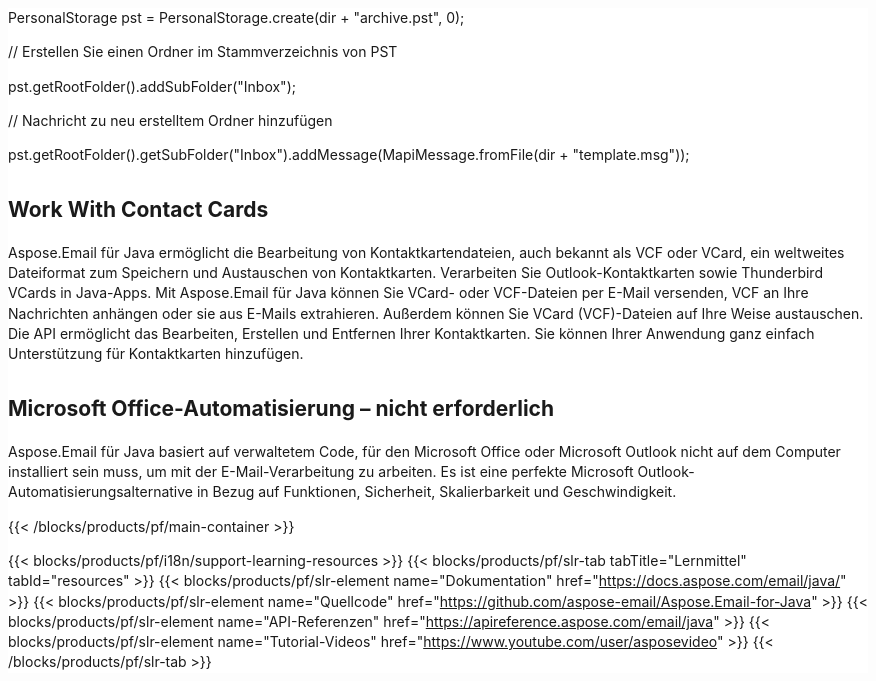 PersonalStorage pst = PersonalStorage.create(dir + "archive.pst", 0);

// Erstellen Sie einen Ordner im Stammverzeichnis von PST

pst.getRootFolder().addSubFolder("Inbox");

// Nachricht zu neu erstelltem Ordner hinzufügen

pst.getRootFolder().getSubFolder("Inbox").addMessage(MapiMessage.fromFile(dir + "template.msg"));</code></pre>
    </div>
   </div>
   <div class="col-lg-12">
    <h2 class="h2title">
     Work With Contact Cards
    </h2>
    <p>
     Aspose.Email für Java ermöglicht die Bearbeitung von Kontaktkartendateien, auch bekannt als VCF oder VCard, ein weltweites Dateiformat zum Speichern und Austauschen von Kontaktkarten. Verarbeiten Sie Outlook-Kontaktkarten sowie Thunderbird VCards in Java-Apps. Mit Aspose.Email für Java können Sie VCard- oder VCF-Dateien per E-Mail versenden, VCF an Ihre Nachrichten anhängen oder sie aus E-Mails extrahieren. Außerdem können Sie VCard (VCF)-Dateien auf Ihre Weise austauschen. Die API ermöglicht das Bearbeiten, Erstellen und Entfernen Ihrer Kontaktkarten. Sie können Ihrer Anwendung ganz einfach Unterstützung für Kontaktkarten hinzufügen.
    </p>
   </div>
   <div class="col-lg-12">
    <h2 class="h2title">
     Microsoft Office-Automatisierung – nicht erforderlich
    </h2>
    <p>
     Aspose.Email für Java basiert auf verwaltetem Code, für den Microsoft Office oder Microsoft Outlook nicht auf dem Computer installiert sein muss, um mit der E-Mail-Verarbeitung zu arbeiten. Es ist eine perfekte Microsoft Outlook-Automatisierungsalternative in Bezug auf Funktionen, Sicherheit, Skalierbarkeit und Geschwindigkeit.
    </p>
   </div>
  </div>
 </div>
</div>


{{< /blocks/products/pf/main-container >}}


{{< blocks/products/pf/i18n/support-learning-resources >}}
{{< blocks/products/pf/slr-tab tabTitle="Lernmittel" tabId="resources" >}}
{{< blocks/products/pf/slr-element name="Dokumentation" href="https://docs.aspose.com/email/java/" >}}
{{< blocks/products/pf/slr-element name="Quellcode" href="https://github.com/aspose-email/Aspose.Email-for-Java" >}}
{{< blocks/products/pf/slr-element name="API-Referenzen" href="https://apireference.aspose.com/email/java" >}}
{{< blocks/products/pf/slr-element name="Tutorial-Videos" href="https://www.youtube.com/user/asposevideo" >}}
{{< /blocks/products/pf/slr-tab >}}
